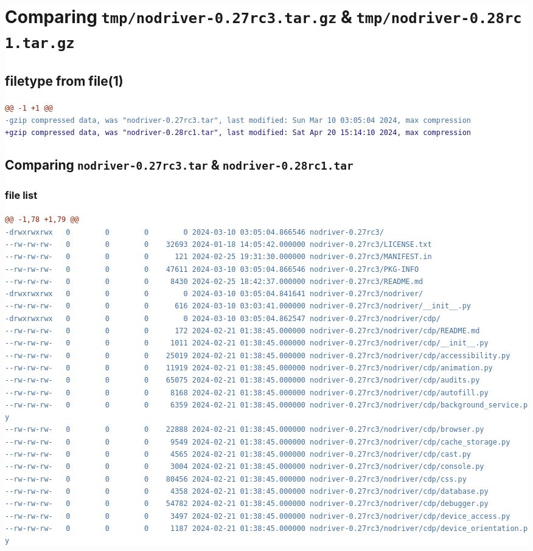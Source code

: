 # Comparing `tmp/nodriver-0.27rc3.tar.gz` & `tmp/nodriver-0.28rc1.tar.gz`

## filetype from file(1)

```diff
@@ -1 +1 @@
-gzip compressed data, was "nodriver-0.27rc3.tar", last modified: Sun Mar 10 03:05:04 2024, max compression
+gzip compressed data, was "nodriver-0.28rc1.tar", last modified: Sat Apr 20 15:14:10 2024, max compression
```

## Comparing `nodriver-0.27rc3.tar` & `nodriver-0.28rc1.tar`

### file list

```diff
@@ -1,78 +1,79 @@
-drwxrwxrwx   0        0        0        0 2024-03-10 03:05:04.866546 nodriver-0.27rc3/
--rw-rw-rw-   0        0        0    32693 2024-01-18 14:05:42.000000 nodriver-0.27rc3/LICENSE.txt
--rw-rw-rw-   0        0        0      121 2024-02-25 19:31:30.000000 nodriver-0.27rc3/MANIFEST.in
--rw-rw-rw-   0        0        0    47611 2024-03-10 03:05:04.866546 nodriver-0.27rc3/PKG-INFO
--rw-rw-rw-   0        0        0     8430 2024-02-25 18:42:37.000000 nodriver-0.27rc3/README.md
-drwxrwxrwx   0        0        0        0 2024-03-10 03:05:04.841641 nodriver-0.27rc3/nodriver/
--rw-rw-rw-   0        0        0      616 2024-03-10 03:03:41.000000 nodriver-0.27rc3/nodriver/__init__.py
-drwxrwxrwx   0        0        0        0 2024-03-10 03:05:04.862547 nodriver-0.27rc3/nodriver/cdp/
--rw-rw-rw-   0        0        0      172 2024-02-21 01:38:45.000000 nodriver-0.27rc3/nodriver/cdp/README.md
--rw-rw-rw-   0        0        0     1011 2024-02-21 01:38:45.000000 nodriver-0.27rc3/nodriver/cdp/__init__.py
--rw-rw-rw-   0        0        0    25019 2024-02-21 01:38:45.000000 nodriver-0.27rc3/nodriver/cdp/accessibility.py
--rw-rw-rw-   0        0        0    11919 2024-02-21 01:38:45.000000 nodriver-0.27rc3/nodriver/cdp/animation.py
--rw-rw-rw-   0        0        0    65075 2024-02-21 01:38:45.000000 nodriver-0.27rc3/nodriver/cdp/audits.py
--rw-rw-rw-   0        0        0     8168 2024-02-21 01:38:45.000000 nodriver-0.27rc3/nodriver/cdp/autofill.py
--rw-rw-rw-   0        0        0     6359 2024-02-21 01:38:45.000000 nodriver-0.27rc3/nodriver/cdp/background_service.py
--rw-rw-rw-   0        0        0    22888 2024-02-21 01:38:45.000000 nodriver-0.27rc3/nodriver/cdp/browser.py
--rw-rw-rw-   0        0        0     9549 2024-02-21 01:38:45.000000 nodriver-0.27rc3/nodriver/cdp/cache_storage.py
--rw-rw-rw-   0        0        0     4565 2024-02-21 01:38:45.000000 nodriver-0.27rc3/nodriver/cdp/cast.py
--rw-rw-rw-   0        0        0     3004 2024-02-21 01:38:45.000000 nodriver-0.27rc3/nodriver/cdp/console.py
--rw-rw-rw-   0        0        0    80456 2024-02-21 01:38:45.000000 nodriver-0.27rc3/nodriver/cdp/css.py
--rw-rw-rw-   0        0        0     4358 2024-02-21 01:38:45.000000 nodriver-0.27rc3/nodriver/cdp/database.py
--rw-rw-rw-   0        0        0    54782 2024-02-21 01:38:45.000000 nodriver-0.27rc3/nodriver/cdp/debugger.py
--rw-rw-rw-   0        0        0     3497 2024-02-21 01:38:45.000000 nodriver-0.27rc3/nodriver/cdp/device_access.py
--rw-rw-rw-   0        0        0     1187 2024-02-21 01:38:45.000000 nodriver-0.27rc3/nodriver/cdp/device_orientation.py
```